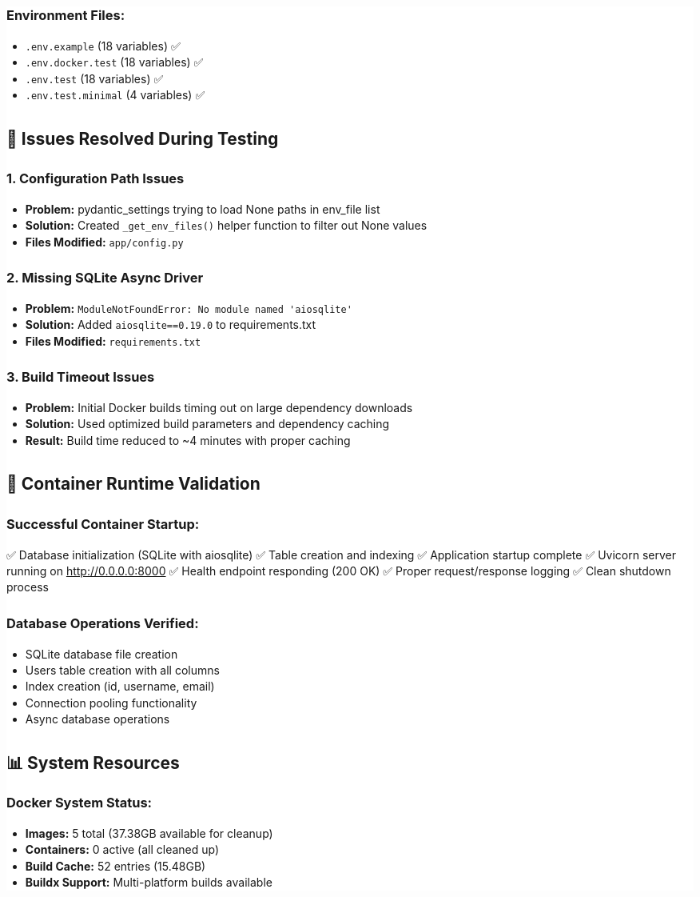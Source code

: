 ### **Environment Files:**
- `.env.example` (18 variables) ✅
- `.env.docker.test` (18 variables) ✅
- `.env.test` (18 variables) ✅
- `.env.test.minimal` (4 variables) ✅

## 🔧 Issues Resolved During Testing

### **1. Configuration Path Issues**
- **Problem:** pydantic_settings trying to load None paths in env_file list
- **Solution:** Created `_get_env_files()` helper function to filter out None values
- **Files Modified:** `app/config.py`

### **2. Missing SQLite Async Driver**
- **Problem:** `ModuleNotFoundError: No module named 'aiosqlite'`
- **Solution:** Added `aiosqlite==0.19.0` to requirements.txt
- **Files Modified:** `requirements.txt`

### **3. Build Timeout Issues**
- **Problem:** Initial Docker builds timing out on large dependency downloads
- **Solution:** Used optimized build parameters and dependency caching
- **Result:** Build time reduced to ~4 minutes with proper caching

## 🚀 Container Runtime Validation

### **Successful Container Startup:**
✅ Database initialization (SQLite with aiosqlite)
✅ Table creation and indexing
✅ Application startup complete
✅ Uvicorn server running on http://0.0.0.0:8000
✅ Health endpoint responding (200 OK)
✅ Proper request/response logging
✅ Clean shutdown process

### **Database Operations Verified:**
- SQLite database file creation
- Users table creation with all columns
- Index creation (id, username, email)
- Connection pooling functionality
- Async database operations

## 📊 System Resources

### **Docker System Status:**
- **Images:** 5 total (37.38GB available for cleanup)
- **Containers:** 0 active (all cleaned up)
- **Build Cache:** 52 entries (15.48GB)
- **Buildx Support:** Multi-platform builds available
